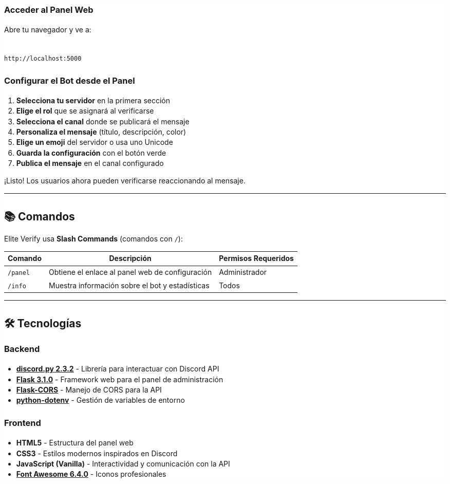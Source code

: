### Acceder al Panel Web

Abre tu navegador y ve a:

```

http://localhost:5000

```

### Configurar el Bot desde el Panel

1. **Selecciona tu servidor** en la primera sección
2. **Elige el rol** que se asignará al verificarse
3. **Selecciona el canal** donde se publicará el mensaje
4. **Personaliza el mensaje** (título, descripción, color)
5. **Elige un emoji** del servidor o usa uno Unicode
6. **Guarda la configuración** con el botón verde
7. **Publica el mensaje** en el canal configurado

¡Listo! Los usuarios ahora pueden verificarse reaccionando al mensaje.

---

## 📚 Comandos

Elite Verify usa **Slash Commands** (comandos con `/`):

| Comando | Descripción | Permisos Requeridos |
|---------|-------------|---------------------|
| `/panel` | Obtiene el enlace al panel web de configuración | Administrador |
| `/info` | Muestra información sobre el bot y estadísticas | Todos |

---

## 🛠️ Tecnologías

### Backend
- **[discord.py 2.3.2](https://github.com/Rapptz/discord.py)** - Librería para interactuar con Discord API
- **[Flask 3.1.0](https://flask.palletsprojects.com/)** - Framework web para el panel de administración
- **[Flask-CORS](https://flask-cors.readthedocs.io/)** - Manejo de CORS para la API
- **[python-dotenv](https://github.com/theskumar/python-dotenv)** - Gestión de variables de entorno

### Frontend
- **HTML5** - Estructura del panel web
- **CSS3** - Estilos modernos inspirados en Discord
- **JavaScript (Vanilla)** - Interactividad y comunicación con la API
- **[Font Awesome 6.4.0](https://fontawesome.com/)** - Iconos profesionales

